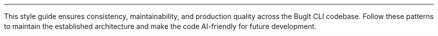 
---

This style guide ensures consistency, maintainability, and production quality across the BugIt CLI codebase. Follow these patterns to maintain the established architecture and make the code AI-friendly for future development. 